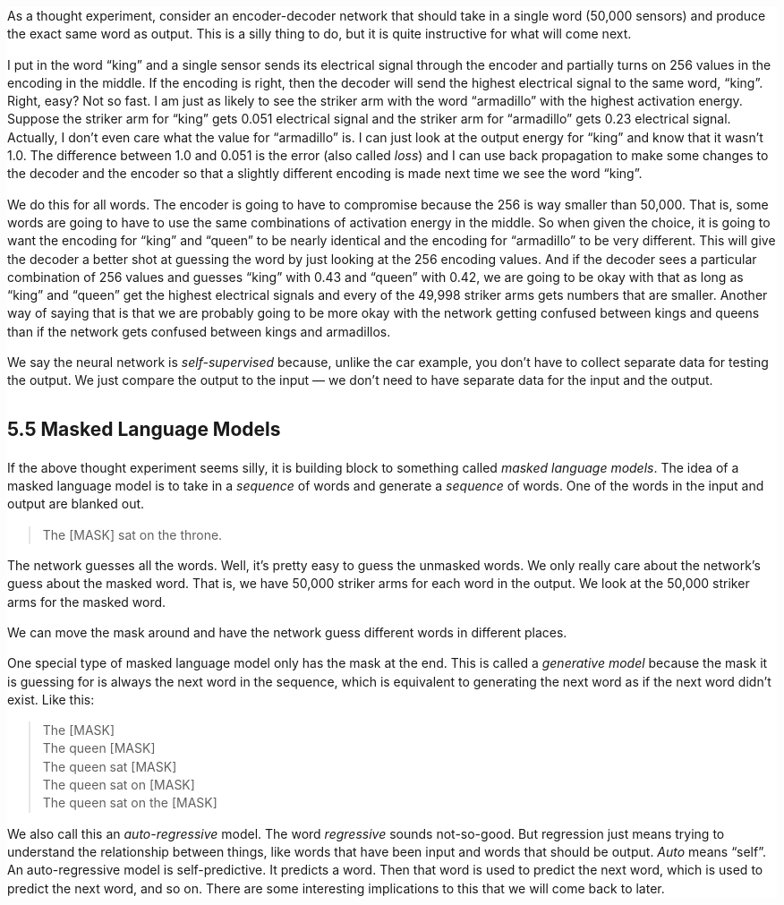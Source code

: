 As a thought experiment, consider an encoder-decoder network that should take in a single word (50,000 sensors) and produce the exact same word as output. This is a silly thing to do, but it is quite instructive for what will come next.

I put in the word “king” and a single sensor sends its electrical signal through the encoder and partially turns on 256 values in the encoding in the middle. If the encoding is right, then the decoder will send the highest electrical signal to the same word, “king”. Right, easy? Not so fast. I am just as likely to see the striker arm with the word “armadillo” with the highest activation energy. Suppose the striker arm for “king” gets 0.051 electrical signal and the striker arm for “armadillo” gets 0.23 electrical signal. Actually, I don’t even care what the value for “armadillo” is. I can just look at the output energy for “king” and know that it wasn’t 1.0. The difference between 1.0 and 0.051 is the error (also called _loss_) and I can use back propagation to make some changes to the decoder and the encoder so that a slightly different encoding is made next time we see the word “king”.

We do this for all words. The encoder is going to have to compromise because the 256 is way smaller than 50,000. That is, some words are going to have to use the same combinations of activation energy in the middle. So when given the choice, it is going to want the encoding for “king” and “queen” to be nearly identical and the encoding for “armadillo” to be very different. This will give the decoder a better shot at guessing the word by just looking at the 256 encoding values. And if the decoder sees a particular combination of 256 values and guesses “king” with 0.43 and “queen” with 0.42, we are going to be okay with that as long as “king” and “queen” get the highest electrical signals and every of the 49,998 striker arms gets numbers that are smaller. Another way of saying that is that we are probably going to be more okay with the network getting confused between kings and queens than if the network gets confused between kings and armadillos.

We say the neural network is _self-supervised_ because, unlike the car example, you don’t have to collect separate data for testing the output. We just compare the output to the input — we don’t need to have separate data for the input and the output.

## 5.5 Masked Language Models

If the above thought experiment seems silly, it is building block to something called _masked language models_. The idea of a masked language model is to take in a _sequence_ of words and generate a _sequence_ of words. One of the words in the input and output are blanked out.

> The [MASK] sat on the throne.

The network guesses all the words. Well, it’s pretty easy to guess the unmasked words. We only really care about the network’s guess about the masked word. That is, we have 50,000 striker arms for each word in the output. We look at the 50,000 striker arms for the masked word.

We can move the mask around and have the network guess different words in different places.

One special type of masked language model only has the mask at the end. This is called a _generative model_ because the mask it is guessing for is always the next word in the sequence, which is equivalent to generating the next word as if the next word didn’t exist. Like this:

> The [MASK]  
> The queen [MASK]  
> The queen sat [MASK]  
> The queen sat on [MASK]  
> The queen sat on the [MASK]

We also call this an _auto-regressive_ model. The word _regressive_ sounds not-so-good. But regression just means trying to understand the relationship between things, like words that have been input and words that should be output. _Auto_ means “self”. An auto-regressive model is self-predictive. It predicts a word. Then that word is used to predict the next word, which is used to predict the next word, and so on. There are some interesting implications to this that we will come back to later.
